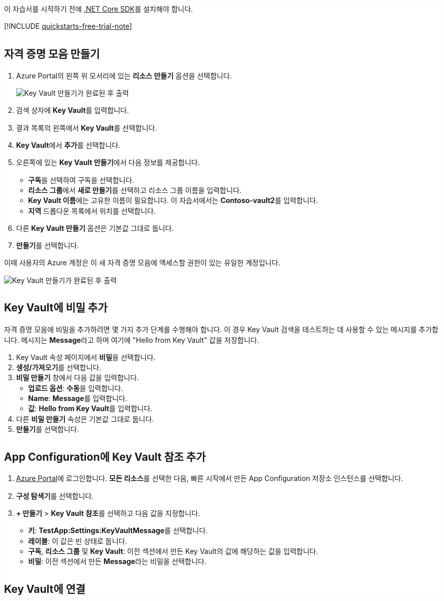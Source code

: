 이 자습서를 시작하기 전에 [.NET Core SDK](https://dotnet.microsoft.com/download)를 설치해야 합니다.

[!INCLUDE [quickstarts-free-trial-note](../../includes/quickstarts-free-trial-note.md)]

## <a name="create-a-vault"></a>자격 증명 모음 만들기

1. Azure Portal의 왼쪽 위 모서리에 있는 **리소스 만들기** 옵션을 선택합니다.

    ![Key Vault 만들기가 완료된 후 출력](./media/quickstarts/search-services.png)
1. 검색 상자에 **Key Vault**를 입력합니다.
1. 결과 목록의 왼쪽에서 **Key Vault**를 선택합니다.
1. **Key Vault**에서 **추가**를 선택합니다.
1. 오른쪽에 있는 **Key Vault 만들기**에서 다음 정보를 제공합니다.
    - **구독**을 선택하여 구독을 선택합니다.
    - **리소스 그룹**에서 **새로 만들기**를 선택하고 리소스 그룹 이름을 입력합니다.
    - **Key Vault 이름**에는 고유한 이름이 필요합니다. 이 자습서에서는 **Contoso-vault2**를 입력합니다.
    - **지역** 드롭다운 목록에서 위치를 선택합니다.
1. 다른 **Key Vault 만들기** 옵션은 기본값 그대로 둡니다.
1. **만들기**를 선택합니다.

이때 사용자의 Azure 계정은 이 새 자격 증명 모음에 액세스할 권한이 있는 유일한 계정입니다.

![Key Vault 만들기가 완료된 후 출력](./media/quickstarts/vault-properties.png)

## <a name="add-a-secret-to-key-vault"></a>Key Vault에 비밀 추가

자격 증명 모음에 비밀을 추가하려면 몇 가지 추가 단계를 수행해야 합니다. 이 경우 Key Vault 검색을 테스트하는 데 사용할 수 있는 메시지를 추가합니다. 메시지는 **Message**라고 하며 여기에 "Hello from Key Vault" 값을 저장합니다.

1. Key Vault 속성 페이지에서 **비밀**을 선택합니다.
1. **생성/가져오기**를 선택합니다.
1. **비밀 만들기** 창에서 다음 값을 입력합니다.
    - **업로드 옵션**: **수동**을 입력합니다.
    - **Name**: **Message**를 입력합니다.
    - **값**: **Hello from Key Vault**를 입력합니다.
1. 다른 **비밀 만들기** 속성은 기본값 그대로 둡니다.
1. **만들기**를 선택합니다.

## <a name="add-a-key-vault-reference-to-app-configuration"></a>App Configuration에 Key Vault 참조 추가

1. [Azure Portal](https://portal.azure.com)에 로그인합니다. **모든 리소스**를 선택한 다음, 빠른 시작에서 만든 App Configuration 저장소 인스턴스를 선택합니다.

1. **구성 탐색기**를 선택합니다.

1. **+ 만들기** > **Key Vault 참조**를 선택하고 다음 값을 지정합니다.
    - **키**: **TestApp:Settings:KeyVaultMessage**를 선택합니다.
    - **레이블**: 이 값은 빈 상태로 둡니다.
    - **구독**, **리소스 그룹** 및 **Key Vault**: 이전 섹션에서 만든 Key Vault의 값에 해당하는 값을 입력합니다.
    - **비밀**: 이전 섹션에서 만든 **Message**라는 비밀을 선택합니다.

## <a name="connect-to-key-vault"></a>Key Vault에 연결
